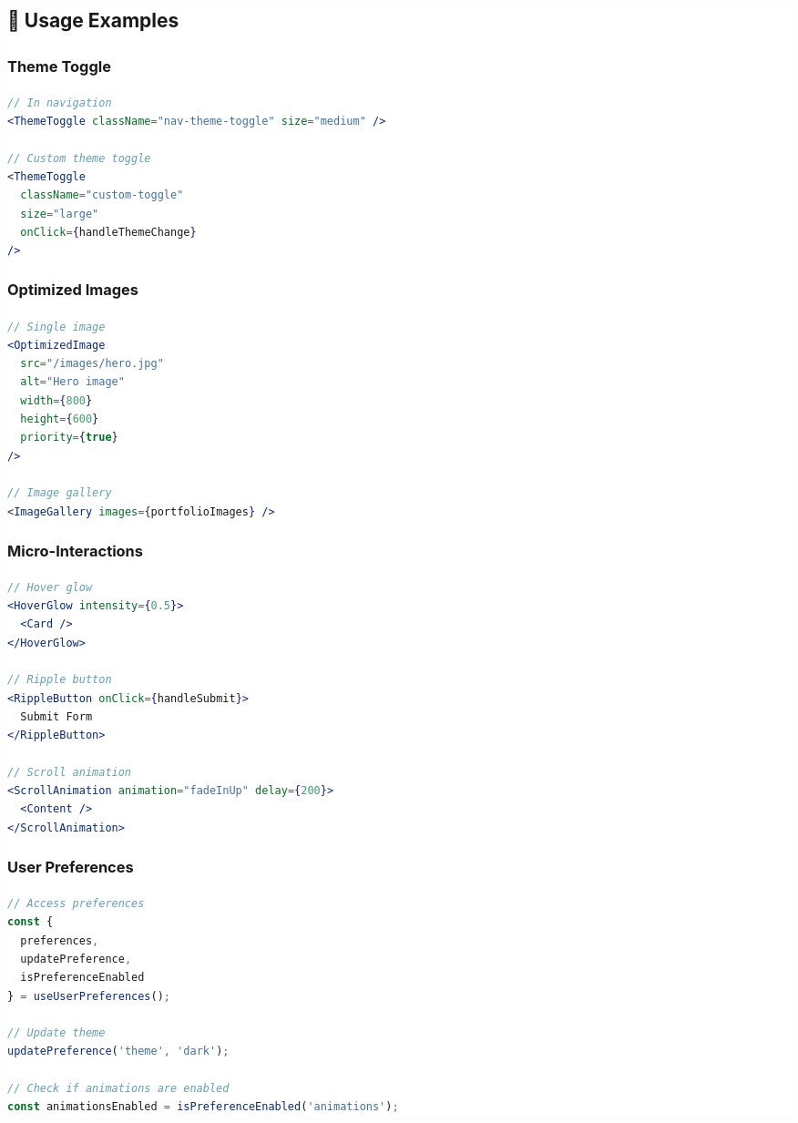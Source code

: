 
## 🔧 **Usage Examples**

### **Theme Toggle**
```jsx
// In navigation
<ThemeToggle className="nav-theme-toggle" size="medium" />

// Custom theme toggle
<ThemeToggle 
  className="custom-toggle" 
  size="large"
  onClick={handleThemeChange}
/>
```

### **Optimized Images**
```jsx
// Single image
<OptimizedImage
  src="/images/hero.jpg"
  alt="Hero image"
  width={800}
  height={600}
  priority={true}
/>

// Image gallery
<ImageGallery images={portfolioImages} />
```

### **Micro-Interactions**
```jsx
// Hover glow
<HoverGlow intensity={0.5}>
  <Card />
</HoverGlow>

// Ripple button
<RippleButton onClick={handleSubmit}>
  Submit Form
</RippleButton>

// Scroll animation
<ScrollAnimation animation="fadeInUp" delay={200}>
  <Content />
</ScrollAnimation>
```

### **User Preferences**
```jsx
// Access preferences
const { 
  preferences, 
  updatePreference,
  isPreferenceEnabled 
} = useUserPreferences();

// Update theme
updatePreference('theme', 'dark');

// Check if animations are enabled
const animationsEnabled = isPreferenceEnabled('animations');
```